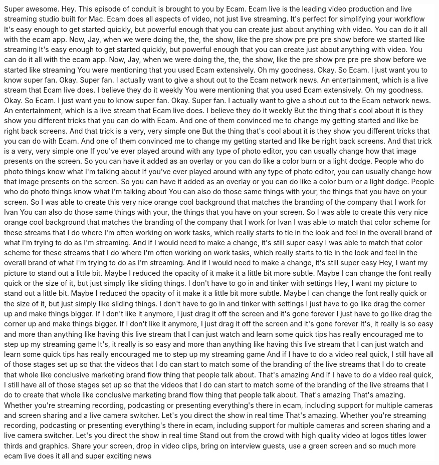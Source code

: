 Super awesome. Hey. This episode of conduit is brought to you by Ecam. Ecam live is the leading video production and live streaming studio built for Mac. Ecam does all aspects of video, not just live streaming. It's perfect for simplifying your workflow It's easy enough to get started quickly, but powerful enough that you can create just about anything with video. You can do it all with the ecam app. Now, Jay, when we were doing the, the, the show, like the pre show pre pre pre show before we started like streaming
It's easy enough to get started quickly, but powerful enough that you can create just about anything with video. You can do it all with the ecam app. Now, Jay, when we were doing the, the, the show, like the pre show pre pre pre show before we started like streaming You were mentioning that you used Ecam extensively. Oh my goodness. Okay. So Ecam. I just want you to know super fan. Okay. Super fan. I actually want to give a shout out to the Ecam network news. An entertainment, which is a live stream that Ecam live does. I believe they do it weekly
You were mentioning that you used Ecam extensively. Oh my goodness. Okay. So Ecam. I just want you to know super fan. Okay. Super fan. I actually want to give a shout out to the Ecam network news. An entertainment, which is a live stream that Ecam live does. I believe they do it weekly But the thing that's cool about it is they show you different tricks that you can do with Ecam. And one of them convinced me to change my getting started and like be right back screens. And that trick is a very, very simple one
But the thing that's cool about it is they show you different tricks that you can do with Ecam. And one of them convinced me to change my getting started and like be right back screens. And that trick is a very, very simple one If you've ever played around with any type of photo editor, you can usually change how that image presents on the screen. So you can have it added as an overlay or you can do like a color burn or a light dodge. People who do photo things know what I'm talking about
If you've ever played around with any type of photo editor, you can usually change how that image presents on the screen. So you can have it added as an overlay or you can do like a color burn or a light dodge. People who do photo things know what I'm talking about You can also do those same things with your, the things that you have on your screen. So I was able to create this very nice orange cool background that matches the branding of the company that I work for Ivan
You can also do those same things with your, the things that you have on your screen. So I was able to create this very nice orange cool background that matches the branding of the company that I work for Ivan I was able to match that color scheme for these streams that I do where I'm often working on work tasks, which really starts to tie in the look and feel in the overall brand of what I'm trying to do as I'm streaming. And if I would need to make a change, it's still super easy
I was able to match that color scheme for these streams that I do where I'm often working on work tasks, which really starts to tie in the look and feel in the overall brand of what I'm trying to do as I'm streaming. And if I would need to make a change, it's still super easy Hey, I want my picture to stand out a little bit. Maybe I reduced the opacity of it make it a little bit more subtle. Maybe I can change the font really quick or the size of it, but just simply like sliding things. I don't have to go in and tinker with settings
Hey, I want my picture to stand out a little bit. Maybe I reduced the opacity of it make it a little bit more subtle. Maybe I can change the font really quick or the size of it, but just simply like sliding things. I don't have to go in and tinker with settings I just have to go like drag the corner up and make things bigger. If I don't like it anymore, I just drag it off the screen and it's gone forever
I just have to go like drag the corner up and make things bigger. If I don't like it anymore, I just drag it off the screen and it's gone forever It's, it really is so easy and more than anything like having this live stream that I can just watch and learn some quick tips has really encouraged me to step up my streaming game
It's, it really is so easy and more than anything like having this live stream that I can just watch and learn some quick tips has really encouraged me to step up my streaming game And if I have to do a video real quick, I still have all of those stages set up so that the videos that I do can start to match some of the branding of the live streams that I do to create that whole like conclusive marketing brand flow thing that people talk about. That's amazing
And if I have to do a video real quick, I still have all of those stages set up so that the videos that I do can start to match some of the branding of the live streams that I do to create that whole like conclusive marketing brand flow thing that people talk about. That's amazing That's amazing. Whether you're streaming recording, podcasting or presenting everything's there in ecam, including support for multiple cameras and screen sharing and a live camera switcher. Let's you direct the show in real time
That's amazing. Whether you're streaming recording, podcasting or presenting everything's there in ecam, including support for multiple cameras and screen sharing and a live camera switcher. Let's you direct the show in real time Stand out from the crowd with high quality video at logos titles lower thirds and graphics. Share your screen, drop in video clips, bring on interview guests, use a green screen and so much more ecam live does it all and super exciting news